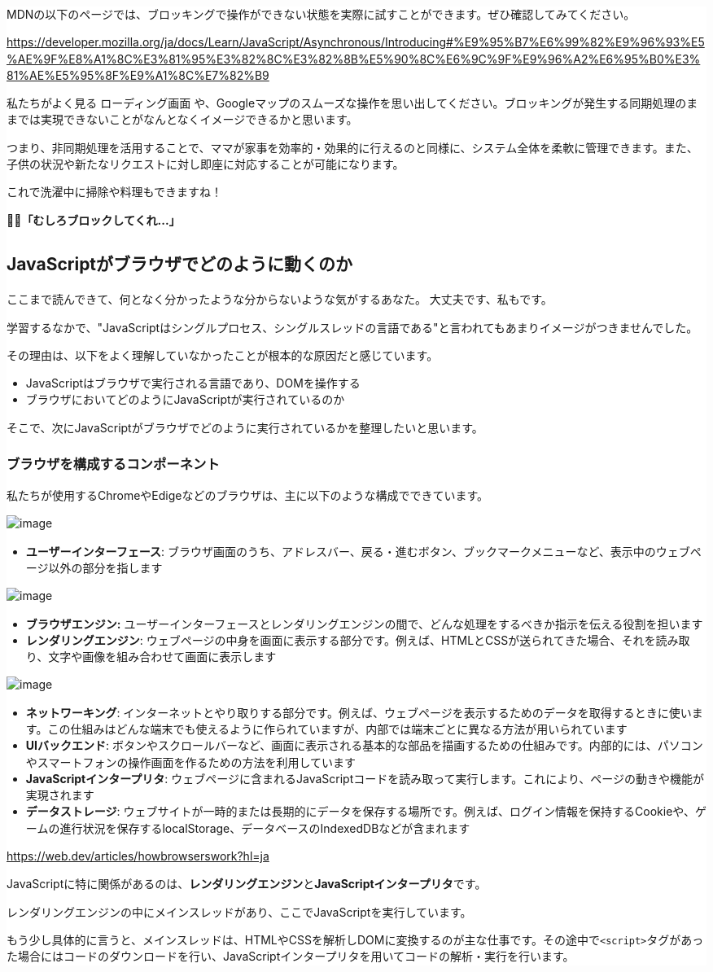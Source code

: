 MDNの以下のページでは、ブロッキングで操作ができない状態を実際に試すことができます。ぜひ確認してみてください。

https://developer.mozilla.org/ja/docs/Learn/JavaScript/Asynchronous/Introducing#%E9%95%B7%E6%99%82%E9%96%93%E5%AE%9F%E8%A1%8C%E3%81%95%E3%82%8C%E3%82%8B%E5%90%8C%E6%9C%9F%E9%96%A2%E6%95%B0%E3%81%AE%E5%95%8F%E9%A1%8C%E7%82%B9

私たちがよく見る ローディング画面 や、Googleマップのスムーズな操作を思い出してください。ブロッキングが発生する同期処理のままでは実現できないことがなんとなくイメージできるかと思います。

つまり、非同期処理を活用することで、ママが家事を効率的・効果的に行えるのと同様に、システム全体を柔軟に管理できます。また、子供の状況や新たなリクエストに対し即座に対応することが可能になります。

これで洗濯中に掃除や料理もできますね！


**👩‍🦱「むしろブロックしてくれ...」**

## JavaScriptがブラウザでどのように動くのか

ここまで読んできて、何となく分かったような分からないような気がするあなた。
大丈夫です、私もです。

学習するなかで、"JavaScriptはシングルプロセス、シングルスレッドの言語である"と言われてもあまりイメージがつきませんでした。

その理由は、以下をよく理解していなかったことが根本的な原因だと感じています。
- JavaScriptはブラウザで実行される言語であり、DOMを操作する
- ブラウザにおいてどのようにJavaScriptが実行されているのか

そこで、次にJavaScriptがブラウザでどのように実行されているかを整理したいと思います。

### ブラウザを構成するコンポーネント
私たちが使用するChromeやEdigeなどのブラウザは、主に以下のような構成でできています。

![image](http://drive.google.com/uc?export=view&id=1PV0CoVZ9A79tOCscs9IGnODgbJOyP8tS)


- **ユーザーインターフェース**: ブラウザ画面のうち、アドレスバー、戻る・進むボタン、ブックマークメニューなど、表示中のウェブページ以外の部分を指します

![image](http://drive.google.com/uc?export=view&id=12JxUeN62nh2ZPNb0KehnGdpu2SR7tzaC)

- **ブラウザエンジン:** ユーザーインターフェースとレンダリングエンジンの間で、どんな処理をするべきか指示を伝える役割を担います
- **レンダリングエンジン**: ウェブページの中身を画面に表示する部分です。例えば、HTMLとCSSが送られてきた場合、それを読み取り、文字や画像を組み合わせて画面に表示します

![image](http://drive.google.com/uc?export=view&id=1IeYR1Hb9BZs3FU3ExYj2dmmmR1li2U1V)


- **ネットワーキング**: インターネットとやり取りする部分です。例えば、ウェブページを表示するためのデータを取得するときに使います。この仕組みはどんな端末でも使えるように作られていますが、内部では端末ごとに異なる方法が用いられています
- **UIバックエンド**: ボタンやスクロールバーなど、画面に表示される基本的な部品を描画するための仕組みです。内部的には、パソコンやスマートフォンの操作画面を作るための方法を利用しています
- **JavaScriptインタープリタ**: ウェブページに含まれるJavaScriptコードを読み取って実行します。これにより、ページの動きや機能が実現されます
- **データストレージ**: ウェブサイトが一時的または長期的にデータを保存する場所です。例えば、ログイン情報を保持するCookieや、ゲームの進行状況を保存するlocalStorage、データベースのIndexedDBなどが含まれます

https://web.dev/articles/howbrowserswork?hl=ja

JavaScriptに特に関係があるのは、**レンダリングエンジン**と**JavaScriptインタープリタ**です。

レンダリングエンジンの中にメインスレッドがあり、ここでJavaScriptを実行しています。

もう少し具体的に言うと、メインスレッドは、HTMLやCSSを解析しDOMに変換するのが主な仕事です。その途中で`<script>`タグがあった場合にはコードのダウンロードを行い、JavaScriptインタープリタを用いてコードの解析・実行を行います。
